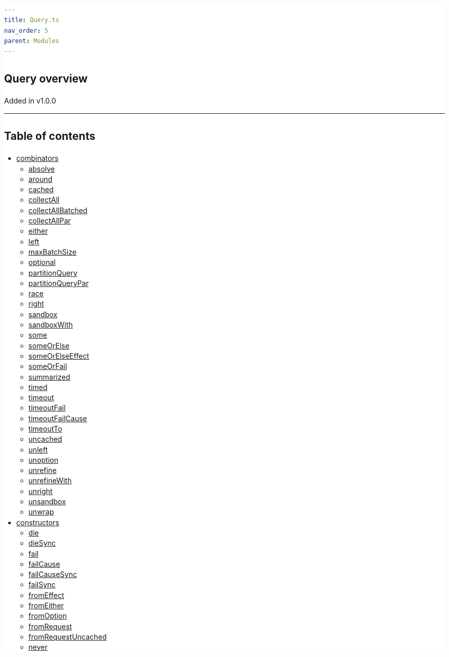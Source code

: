 ```yaml
---
title: Query.ts
nav_order: 5
parent: Modules
---
```


## Query overview

Added in v1.0.0

---

<h2 class="text-delta">Table of contents</h2>

- [combinators](#combinators)
  - [absolve](#absolve)
  - [around](#around)
  - [cached](#cached)
  - [collectAll](#collectall)
  - [collectAllBatched](#collectallbatched)
  - [collectAllPar](#collectallpar)
  - [either](#either)
  - [left](#left)
  - [maxBatchSize](#maxbatchsize)
  - [optional](#optional)
  - [partitionQuery](#partitionquery)
  - [partitionQueryPar](#partitionquerypar)
  - [race](#race)
  - [right](#right)
  - [sandbox](#sandbox)
  - [sandboxWith](#sandboxwith)
  - [some](#some)
  - [someOrElse](#someorelse)
  - [someOrElseEffect](#someorelseeffect)
  - [someOrFail](#someorfail)
  - [summarized](#summarized)
  - [timed](#timed)
  - [timeout](#timeout)
  - [timeoutFail](#timeoutfail)
  - [timeoutFailCause](#timeoutfailcause)
  - [timeoutTo](#timeoutto)
  - [uncached](#uncached)
  - [unleft](#unleft)
  - [unoption](#unoption)
  - [unrefine](#unrefine)
  - [unrefineWith](#unrefinewith)
  - [unright](#unright)
  - [unsandbox](#unsandbox)
  - [unwrap](#unwrap)
- [constructors](#constructors)
  - [die](#die)
  - [dieSync](#diesync)
  - [fail](#fail)
  - [failCause](#failcause)
  - [failCauseSync](#failcausesync)
  - [failSync](#failsync)
  - [fromEffect](#fromeffect)
  - [fromEither](#fromeither)
  - [fromOption](#fromoption)
  - [fromRequest](#fromrequest)
  - [fromRequestUncached](#fromrequestuncached)
  - [never](#never)